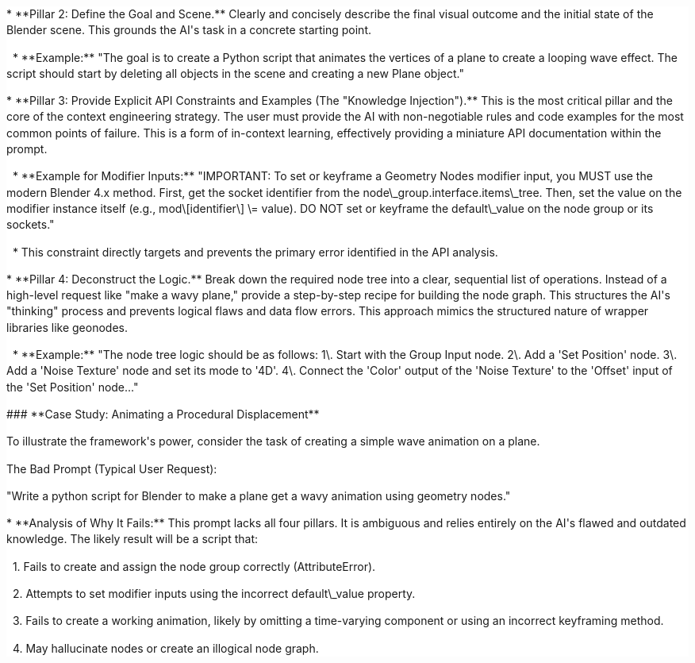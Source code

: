 \* \*\*Pillar 2: Define the Goal and Scene.\*\* Clearly and concisely describe the final visual outcome and the initial state of the Blender scene. This grounds the AI's task in a concrete starting point.  

&nbsp; \* \*\*Example:\*\* "The goal is to create a Python script that animates the vertices of a plane to create a looping wave effect. The script should start by deleting all objects in the scene and creating a new Plane object."  

\* \*\*Pillar 3: Provide Explicit API Constraints and Examples (The "Knowledge Injection").\*\* This is the most critical pillar and the core of the context engineering strategy. The user must provide the AI with non-negotiable rules and code examples for the most common points of failure. This is a form of in-context learning, effectively providing a miniature API documentation within the prompt.  

&nbsp; \* \*\*Example for Modifier Inputs:\*\* "IMPORTANT: To set or keyframe a Geometry Nodes modifier input, you MUST use the modern Blender 4.x method. First, get the socket identifier from the node\\\_group.interface.items\\\_tree. Then, set the value on the modifier instance itself (e.g., mod\\\[identifier\\] \\= value). DO NOT set or keyframe the default\\\_value on the node group or its sockets."  

&nbsp; \* This constraint directly targets and prevents the primary error identified in the API analysis.  

\* \*\*Pillar 4: Deconstruct the Logic.\*\* Break down the required node tree into a clear, sequential list of operations. Instead of a high-level request like "make a wavy plane," provide a step-by-step recipe for building the node graph. This structures the AI's "thinking" process and prevents logical flaws and data flow errors. This approach mimics the structured nature of wrapper libraries like geonodes.  

&nbsp; \* \*\*Example:\*\* "The node tree logic should be as follows: 1\\. Start with the Group Input node. 2\\. Add a 'Set Position' node. 3\\. Add a 'Noise Texture' node and set its mode to '4D'. 4\\. Connect the 'Color' output of the 'Noise Texture' to the 'Offset' input of the 'Set Position' node..."



\### \*\*Case Study: Animating a Procedural Displacement\*\*



To illustrate the framework's power, consider the task of creating a simple wave animation on a plane.  

The Bad Prompt (Typical User Request):  

"Write a python script for Blender to make a plane get a wavy animation using geometry nodes."



\* \*\*Analysis of Why It Fails:\*\* This prompt lacks all four pillars. It is ambiguous and relies entirely on the AI's flawed and outdated knowledge. The likely result will be a script that:  

&nbsp; 1. Fails to create and assign the node group correctly (AttributeError).  

&nbsp; 2. Attempts to set modifier inputs using the incorrect default\\\_value property.  

&nbsp; 3. Fails to create a working animation, likely by omitting a time-varying component or using an incorrect keyframing method.  

&nbsp; 4. May hallucinate nodes or create an illogical node graph.
